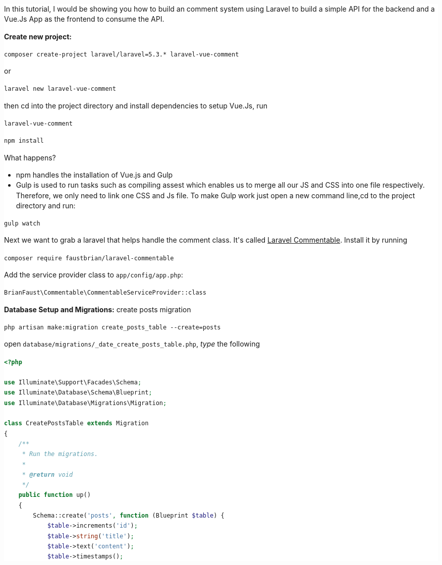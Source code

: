 In this tutorial, I would be showing you how to build an comment system using Laravel to build a simple API for the backend and a Vue.Js App as the frontend to consume the API.

**Create new project:**

```
composer create-project laravel/laravel=5.3.* laravel-vue-comment
```

or

```
laravel new laravel-vue-comment
```

then cd into the project directory and install dependencies to setup Vue.Js, run

```
laravel-vue-comment
```

`npm install`

What happens?
* npm handles the installation of Vue.js and Gulp
* Gulp is used to run tasks such as compiling assest which enables us to merge all our JS and CSS into one file respectively. Therefore, we only need to link one CSS and Js file. 
To make Gulp work just open a new command line,cd to the project directory and run:

```
gulp watch
```

Next we want to grab a laravel that helps handle the comment class.  It's called [Laravel Commentable](https://github.com/faustbrian/Laravel-Commentable). Install it by running

```
composer require faustbrian/laravel-commentable
```

Add the service provider class to `app/config/app.php`:

```
BrianFaust\Commentable\CommentableServiceProvider::class
```

**Database Setup and Migrations:**
create posts  migration
```
php artisan make:migration create_posts_table --create=posts
```
open `database/migrations/_date_create_posts_table.php`, *type* the following 
```php
<?php

use Illuminate\Support\Facades\Schema;
use Illuminate\Database\Schema\Blueprint;
use Illuminate\Database\Migrations\Migration;

class CreatePostsTable extends Migration
{
    /**
     * Run the migrations.
     *
     * @return void
     */
    public function up()
    {
        Schema::create('posts', function (Blueprint $table) {
            $table->increments('id');
            $table->string('title');
            $table->text('content');
            $table->timestamps();
```